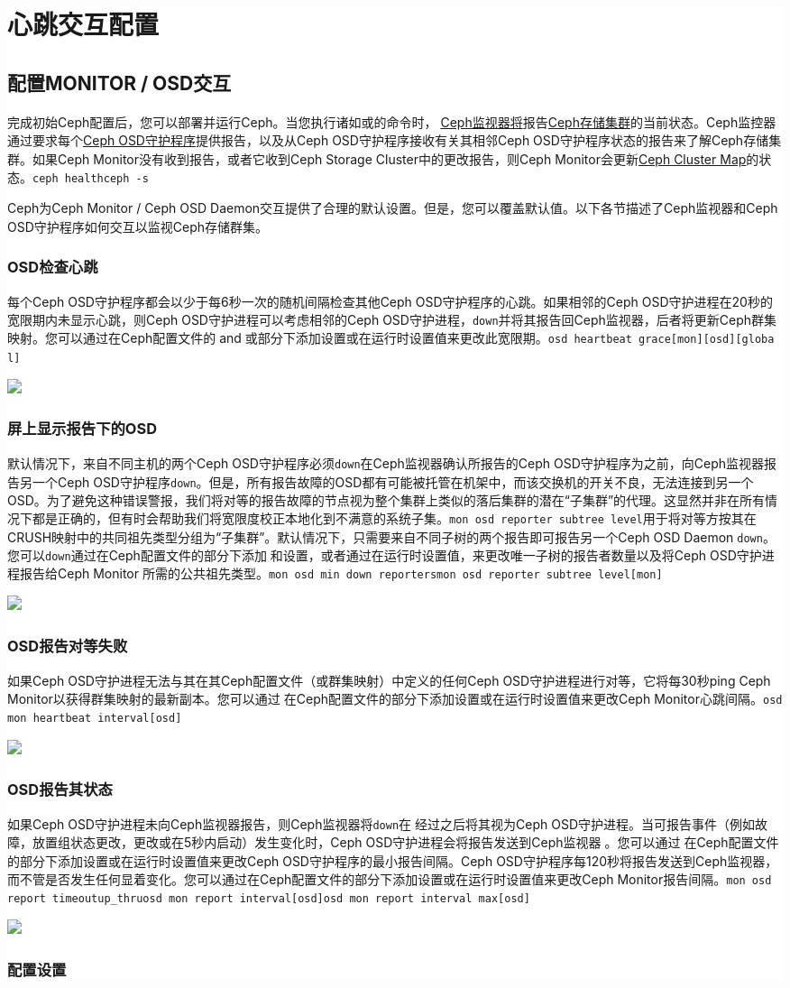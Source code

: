 # 心跳交互配置

## 配置MONITOR / OSD交互

完成初始Ceph配置后，您可以部署并运行Ceph。当您执行诸如或的命令时， [Ceph监视器将](https://docs.ceph.com/docs/nautilus/glossary/#term-ceph-monitor)报告[Ceph存储集群](https://docs.ceph.com/docs/nautilus/glossary/#term-ceph-storage-cluster)的当前状态。Ceph监控器通过要求每个[Ceph OSD守护程序](https://docs.ceph.com/docs/nautilus/glossary/#term-ceph-osd-daemon)提供报告，以及从Ceph OSD守护程序接收有关其相邻Ceph OSD守护程序状态的报告来了解Ceph存储集群。如果Ceph Monitor没有收到报告，或者它收到Ceph Storage Cluster中的更改报告，则Ceph Monitor会更新[Ceph Cluster Map](https://docs.ceph.com/docs/nautilus/glossary/#term-ceph-cluster-map)的状态。`ceph healthceph -s`

Ceph为Ceph Monitor / Ceph OSD Daemon交互提供了合理的默认设置。但是，您可以覆盖默认值。以下各节描述了Ceph监视器和Ceph OSD守护程序如何交互以监视Ceph存储群集。

### OSD检查心跳

每个Ceph OSD守护程序都会以少于每6秒一次的随机间隔检查其他Ceph OSD守护程序的心跳。如果相邻的Ceph OSD守护进程在20秒的宽限期内未显示心跳，则Ceph OSD守护进程可以考虑相邻的Ceph OSD守护进程，`down`并将其报告回Ceph监视器，后者将更新Ceph群集映射。您可以通过在Ceph配置文件的 and 或部分下添加设置或在运行时设置值来更改此宽限期。`osd heartbeat grace[mon][osd][global]`

![](https://docs.ceph.com/docs/nautilus/_images/ditaa-2ad4d285aa0fb0ed30f32eb7137638c5d045f92a.png)

### 屏上显示报告下的OSD 

默认情况下，来自不同主机的两个Ceph OSD守护程序必须`down`在Ceph监视器确认所报告的Ceph OSD守护程序为之前，向Ceph监视器报告另一个Ceph OSD守护程序`down`。但是，所有报告故障的OSD都有可能被托管在机架中，而该交换机的开关不良，无法连接到另一个OSD。为了避免这种错误警报，我们将对等的报告故障的节点视为整个集群上类似的落后集群的潜在“子集群”的代理。这显然并非在所有情况下都是正确的，但有时会帮助我们将宽限度校正本地化到不满意的系统子集。`mon osd reporter subtree level`用于将对等方按其在CRUSH映射中的共同祖先类型分组为“子集群”。默认情况下，只需要来自不同子树的两个报告即可报告另一个Ceph OSD Daemon `down`。您可以`down`通过在Ceph配置文件的部分下添加 和设置，或者通过在运行时设置值，来更改唯一子树的报告者数量以及将Ceph OSD守护进程报告给Ceph Monitor 所需的公共祖先类型。`mon osd min down reportersmon osd reporter subtree level[mon]`

![](https://docs.ceph.com/docs/nautilus/_images/ditaa-a658cbf8a1a2182ed8758bff25438d7e4d35e017.png)

### OSD报告对等失败

如果Ceph OSD守护进程无法与其在其Ceph配置文件（或群集映射）中定义的任何Ceph OSD守护进程进行对等，它将每30秒ping Ceph Monitor以获得群集映射的最新副本。您可以通过 在Ceph配置文件的部分下添加设置或在运行时设置值来更改Ceph Monitor心跳间隔。`osd mon heartbeat interval[osd]`

![](https://docs.ceph.com/docs/nautilus/_images/ditaa-db160722d860663ebdb46d66903688b0ee5ab1a8.png)

### OSD报告其状态

如果Ceph OSD守护进程未向Ceph监视器报告，则Ceph监视器将`down`在 经过之后将其视为Ceph OSD守护进程。当可报告事件（例如故障，放置组状态更改，更改或在5秒内启动）发生变化时，Ceph OSD守护进程会将报告发送到Ceph监视器 。您可以通过 在Ceph配置文件的部分下添加设置或在运行时设置值来更改Ceph OSD守护程序的最小报告间隔。Ceph OSD守护程序每120秒将报告发送到Ceph监视器，而不管是否发生任何显着变化。您可以通过在Ceph配置文件的部分下添加设置或在运行时设置值来更改Ceph Monitor报告间隔。`mon osd report timeoutup_thruosd mon report interval[osd]osd mon report interval max[osd]`

![](https://docs.ceph.com/docs/nautilus/_images/ditaa-58a05b0a2682b211eef3e3e7f5c047fcac0e1f3f.png)

### 配置设置
